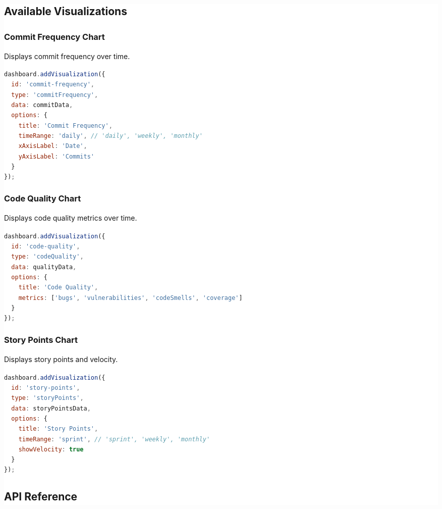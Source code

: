 ## Available Visualizations

### Commit Frequency Chart

Displays commit frequency over time.

```javascript
dashboard.addVisualization({
  id: 'commit-frequency',
  type: 'commitFrequency',
  data: commitData,
  options: {
    title: 'Commit Frequency',
    timeRange: 'daily', // 'daily', 'weekly', 'monthly'
    xAxisLabel: 'Date',
    yAxisLabel: 'Commits'
  }
});
```

### Code Quality Chart

Displays code quality metrics over time.

```javascript
dashboard.addVisualization({
  id: 'code-quality',
  type: 'codeQuality',
  data: qualityData,
  options: {
    title: 'Code Quality',
    metrics: ['bugs', 'vulnerabilities', 'codeSmells', 'coverage']
  }
});
```

### Story Points Chart

Displays story points and velocity.

```javascript
dashboard.addVisualization({
  id: 'story-points',
  type: 'storyPoints',
  data: storyPointsData,
  options: {
    title: 'Story Points',
    timeRange: 'sprint', // 'sprint', 'weekly', 'monthly'
    showVelocity: true
  }
});
```

## API Reference
